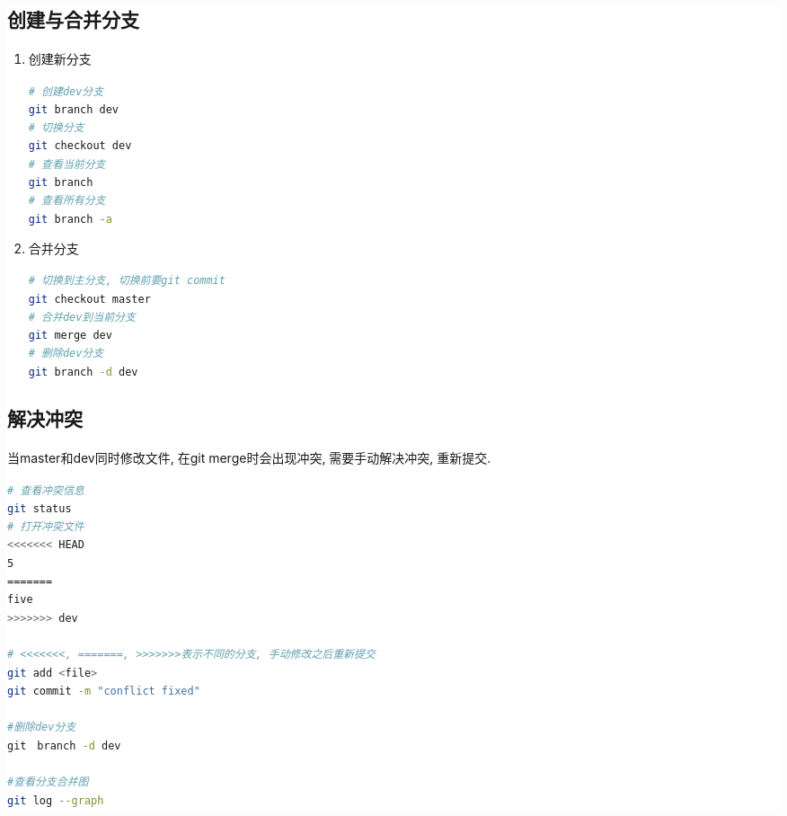    



## 创建与合并分支

1. 创建新分支

   ```bash
   # 创建dev分支
   git branch dev
   # 切换分支
   git checkout dev
   # 查看当前分支
   git branch
   # 查看所有分支
   git branch -a
   ```

2. 合并分支

   ```bash
   # 切换到主分支, 切换前要git commit
   git checkout master
   # 合并dev到当前分支
   git merge dev
   # 删除dev分支
   git branch -d dev
   ```



## 解决冲突

当master和dev同时修改文件, 在git merge时会出现冲突, 需要手动解决冲突, 重新提交.

```bash
# 查看冲突信息
git status
# 打开冲突文件
<<<<<<< HEAD
5
=======
five
>>>>>>> dev

# <<<<<<<, =======, >>>>>>>表示不同的分支, 手动修改之后重新提交
git add <file>
git commit -m "conflict fixed"

#删除dev分支
git　branch -d dev

#查看分支合并图
git log --graph
```
